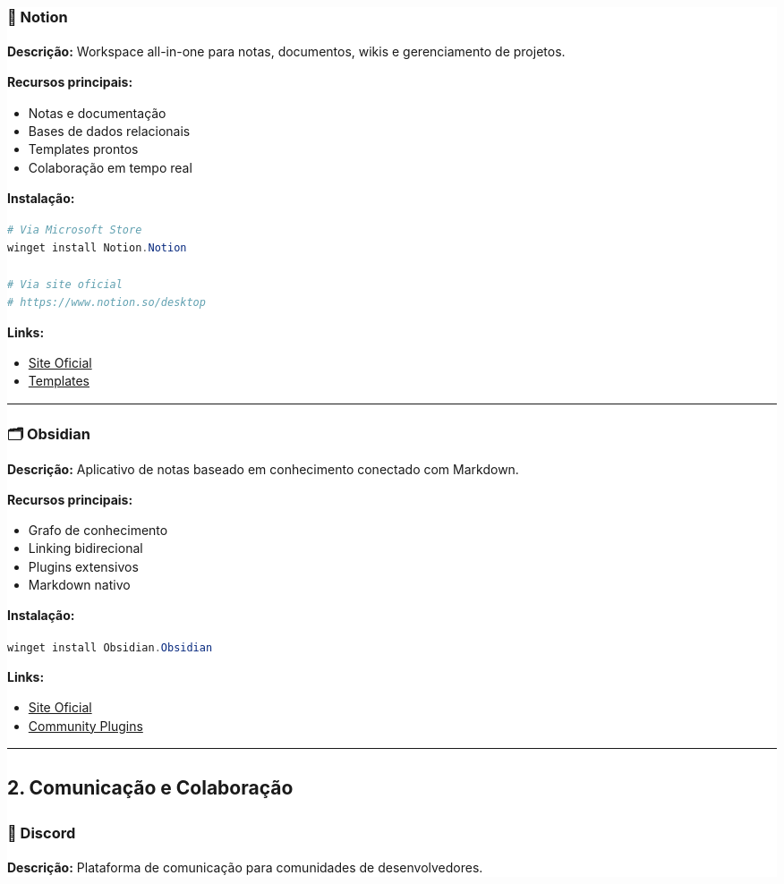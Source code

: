 
### 📝 Notion

**Descrição:** Workspace all-in-one para notas, documentos, wikis e gerenciamento de projetos.

**Recursos principais:**

- Notas e documentação
- Bases de dados relacionais
- Templates prontos
- Colaboração em tempo real

**Instalação:**

```powershell
# Via Microsoft Store
winget install Notion.Notion

# Via site oficial
# https://www.notion.so/desktop
```

**Links:**

- [Site Oficial](https://www.notion.so/)
- [Templates](https://www.notion.so/templates)

---

### 🗂️ Obsidian

**Descrição:** Aplicativo de notas baseado em conhecimento conectado com Markdown.

**Recursos principais:**

- Grafo de conhecimento
- Linking bidirecional
- Plugins extensivos
- Markdown nativo

**Instalação:**

```powershell
winget install Obsidian.Obsidian
```

**Links:**

- [Site Oficial](https://obsidian.md/)
- [Community Plugins](https://obsidian.md/plugins)

---

## 2. Comunicação e Colaboração

### 💬 Discord

**Descrição:** Plataforma de comunicação para comunidades de desenvolvedores.
